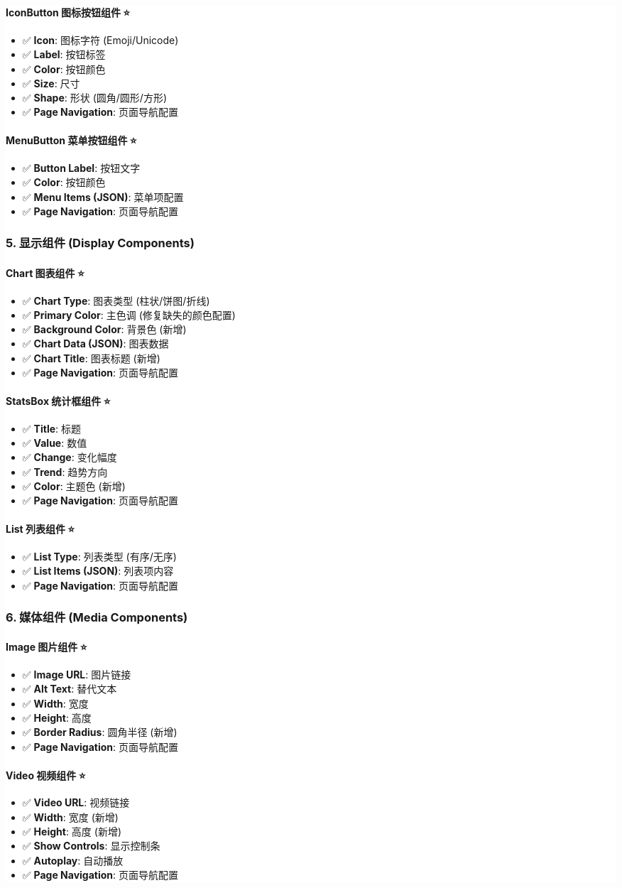 #### IconButton 图标按钮组件 ⭐
- ✅ **Icon**: 图标字符 (Emoji/Unicode)
- ✅ **Label**: 按钮标签
- ✅ **Color**: 按钮颜色
- ✅ **Size**: 尺寸
- ✅ **Shape**: 形状 (圆角/圆形/方形)
- ✅ **Page Navigation**: 页面导航配置

#### MenuButton 菜单按钮组件 ⭐
- ✅ **Button Label**: 按钮文字
- ✅ **Color**: 按钮颜色
- ✅ **Menu Items (JSON)**: 菜单项配置
- ✅ **Page Navigation**: 页面导航配置

### 5. 显示组件 (Display Components)

#### Chart 图表组件 ⭐
- ✅ **Chart Type**: 图表类型 (柱状/饼图/折线)
- ✅ **Primary Color**: 主色调 (修复缺失的颜色配置)
- ✅ **Background Color**: 背景色 (新增)
- ✅ **Chart Data (JSON)**: 图表数据
- ✅ **Chart Title**: 图表标题 (新增)
- ✅ **Page Navigation**: 页面导航配置

#### StatsBox 统计框组件 ⭐
- ✅ **Title**: 标题
- ✅ **Value**: 数值
- ✅ **Change**: 变化幅度
- ✅ **Trend**: 趋势方向
- ✅ **Color**: 主题色 (新增)
- ✅ **Page Navigation**: 页面导航配置

#### List 列表组件 ⭐
- ✅ **List Type**: 列表类型 (有序/无序)
- ✅ **List Items (JSON)**: 列表项内容
- ✅ **Page Navigation**: 页面导航配置

### 6. 媒体组件 (Media Components)

#### Image 图片组件 ⭐
- ✅ **Image URL**: 图片链接
- ✅ **Alt Text**: 替代文本
- ✅ **Width**: 宽度
- ✅ **Height**: 高度
- ✅ **Border Radius**: 圆角半径 (新增)
- ✅ **Page Navigation**: 页面导航配置

#### Video 视频组件 ⭐
- ✅ **Video URL**: 视频链接
- ✅ **Width**: 宽度 (新增)
- ✅ **Height**: 高度 (新增)
- ✅ **Show Controls**: 显示控制条
- ✅ **Autoplay**: 自动播放
- ✅ **Page Navigation**: 页面导航配置
